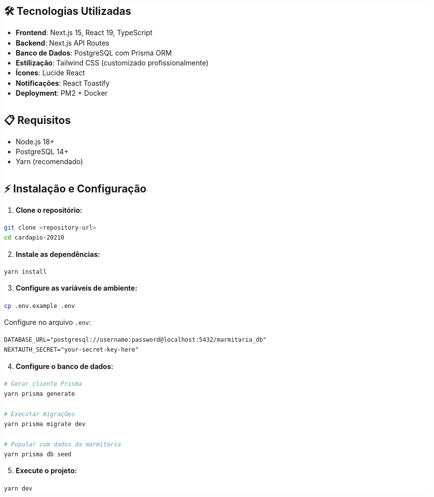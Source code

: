 ## 🛠️ Tecnologias Utilizadas

- **Frontend**: Next.js 15, React 19, TypeScript
- **Backend**: Next.js API Routes
- **Banco de Dados**: PostgreSQL com Prisma ORM
- **Estilização**: Tailwind CSS (customizado profissionalmente)
- **Ícones**: Lucide React
- **Notificações**: React Toastify
- **Deployment**: PM2 + Docker

## 📋 Requisitos

- Node.js 18+
- PostgreSQL 14+
- Yarn (recomendado)

## ⚡ Instalação e Configuração

1. **Clone o repositório:**
```bash
git clone <repository-url>
cd cardapio-20210
```

2. **Instale as dependências:**
```bash
yarn install
```

3. **Configure as variáveis de ambiente:**
```bash
cp .env.example .env
```

Configure no arquivo `.env`:
```env
DATABASE_URL="postgresql://username:password@localhost:5432/marmitaria_db"
NEXTAUTH_SECRET="your-secret-key-here"
```

4. **Configure o banco de dados:**
```bash
# Gerar cliente Prisma
yarn prisma generate

# Executar migrações
yarn prisma migrate dev

# Popular com dados da marmitaria
yarn prisma db seed
```

5. **Execute o projeto:**
```bash
yarn dev
```
